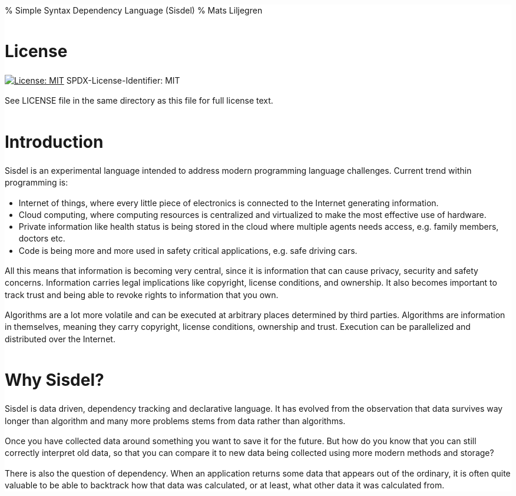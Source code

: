 % Simple Syntax Dependency Language (Sisdel)
% Mats Liljegren

License
=======

[![License: MIT](https://img.shields.io/badge/License-MIT-yellow.svg)](https://opensource.org/licenses/MIT)
SPDX-License-Identifier: MIT

See LICENSE file in the same directory as this file for full license text.

Introduction
============

Sisdel is an experimental language intended to address modern
programming language challenges. Current trend within programming is:

- Internet of things, where every little piece of electronics is
  connected to the Internet generating information.
- Cloud computing, where computing resources is centralized and
  virtualized to make the most effective use of hardware.
- Private information like health status is being stored in the cloud
  where multiple agents needs access, e.g. family members, doctors
  etc.
- Code is being more and more used in safety critical applications,
  e.g. safe driving cars.

All this means that information is becoming very central, since it is
information that can cause privacy, security and safety
concerns. Information carries legal implications like copyright,
license conditions, and ownership. It also becomes important to track
trust and being able to revoke rights to information that you own.

Algorithms are a lot more volatile and can be executed at arbitrary
places determined by third parties. Algorithms are information in
themselves, meaning they carry copyright, license conditions,
ownership and trust. Execution can be parallelized and distributed
over the Internet.

Why Sisdel?
===========
Sisdel is data driven, dependency tracking and declarative
language. It has evolved from the observation that data survives way
longer than algorithm and many more problems stems from data rather
than algorithms.

Once you have collected data around something you want to save it for
the future. But how do you know that you can still correctly interpret
old data, so that you can compare it to new data being collected using
more modern methods and storage?

There is also the question of dependency. When an application returns
some data that appears out of the ordinary, it is often quite valuable
to be able to backtrack how that data was calculated, or at least,
what other data it was calculated from.
